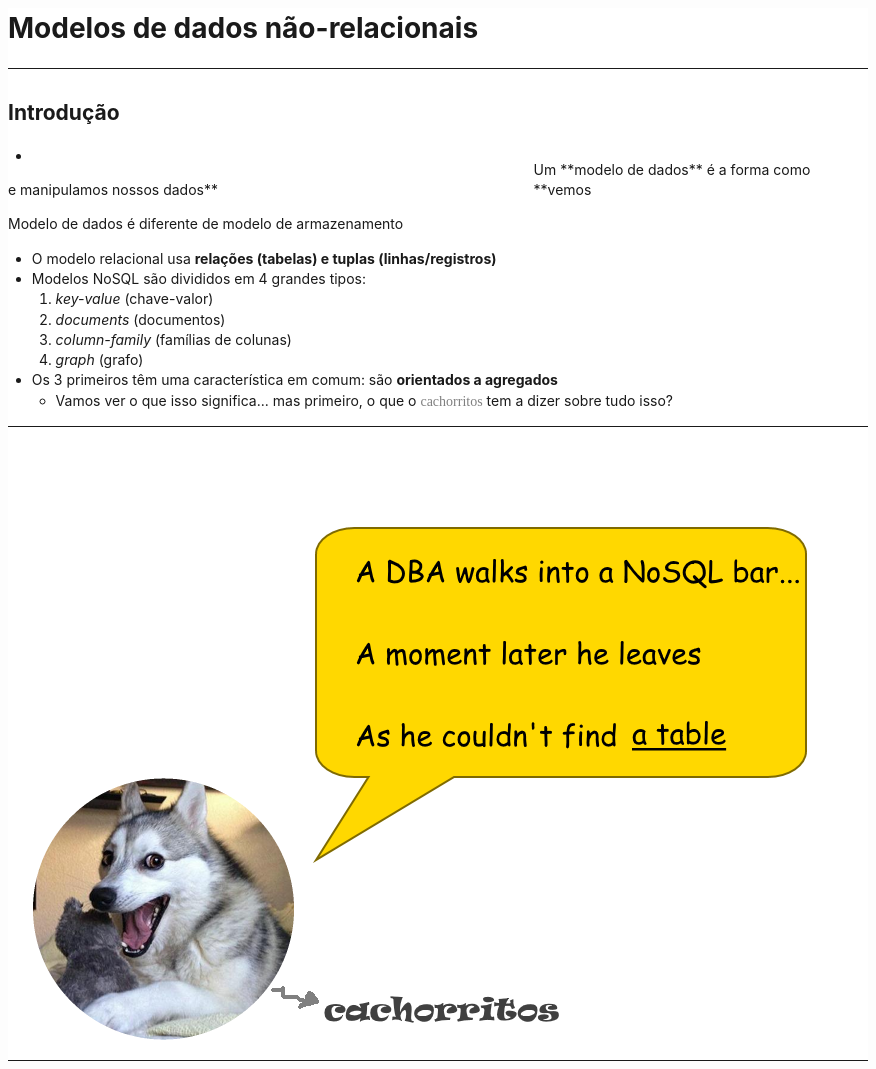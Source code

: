 
# Modelos de dados **não-relacionais**

---
## Introdução

- <p class="note" style="float:right;width: 40%;">Um **modelo de dados** é a forma como **vemos
e manipulamos nossos dados**</p>
  Modelo de dados é diferente de modelo de armazenamento
  - O modelo relacional usa **relações (tabelas) e tuplas (linhas/registros)**
  - Modelos NoSQL são divididos em 4 grandes tipos:
    1. _key-value_ (chave-valor)
    1. _documents_ (documentos)
    1. _column-family_ (famílias de colunas)
    1. _graph_ (grafo)
  - Os 3 primeiros têm uma característica em comum: são **orientados a
    agregados**
    - Vamos ver o que isso significa... mas primeiro, o que o
      <span style="font-family: Ravie, Bangers, Comic Sans MS, cursive; color: gray;">cachorritos</span> tem
      a dizer sobre tudo isso?

---
![](../../images/nosql-bar.png)

---